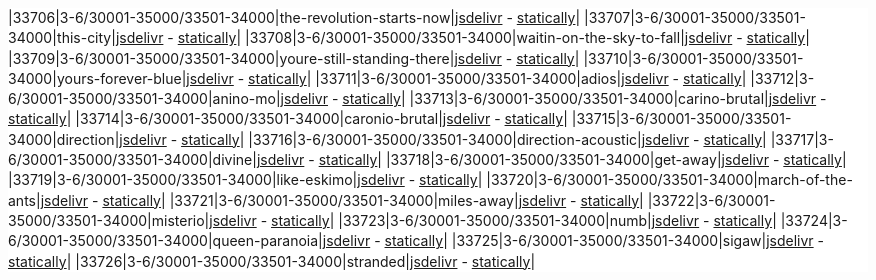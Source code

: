 |33706|3-6/30001-35000/33501-34000|the-revolution-starts-now|[jsdelivr](https://cdn.jsdelivr.net/gh/dbchord/png-old-c-600x600_3-6/30001-35000/33501-34000/the-revolution-starts-now.png) - [statically](https://cdn.statically.io/gh/dbchord/png-old-c-600x600_3-6/img/30001-35000/33501-34000/the-revolution-starts-now.png)|
|33707|3-6/30001-35000/33501-34000|this-city|[jsdelivr](https://cdn.jsdelivr.net/gh/dbchord/png-old-c-600x600_3-6/30001-35000/33501-34000/this-city.png) - [statically](https://cdn.statically.io/gh/dbchord/png-old-c-600x600_3-6/img/30001-35000/33501-34000/this-city.png)|
|33708|3-6/30001-35000/33501-34000|waitin-on-the-sky-to-fall|[jsdelivr](https://cdn.jsdelivr.net/gh/dbchord/png-old-c-600x600_3-6/30001-35000/33501-34000/waitin-on-the-sky-to-fall.png) - [statically](https://cdn.statically.io/gh/dbchord/png-old-c-600x600_3-6/img/30001-35000/33501-34000/waitin-on-the-sky-to-fall.png)|
|33709|3-6/30001-35000/33501-34000|youre-still-standing-there|[jsdelivr](https://cdn.jsdelivr.net/gh/dbchord/png-old-c-600x600_3-6/30001-35000/33501-34000/youre-still-standing-there.png) - [statically](https://cdn.statically.io/gh/dbchord/png-old-c-600x600_3-6/img/30001-35000/33501-34000/youre-still-standing-there.png)|
|33710|3-6/30001-35000/33501-34000|yours-forever-blue|[jsdelivr](https://cdn.jsdelivr.net/gh/dbchord/png-old-c-600x600_3-6/30001-35000/33501-34000/yours-forever-blue.png) - [statically](https://cdn.statically.io/gh/dbchord/png-old-c-600x600_3-6/img/30001-35000/33501-34000/yours-forever-blue.png)|
|33711|3-6/30001-35000/33501-34000|adios|[jsdelivr](https://cdn.jsdelivr.net/gh/dbchord/png-old-c-600x600_3-6/30001-35000/33501-34000/adios.png) - [statically](https://cdn.statically.io/gh/dbchord/png-old-c-600x600_3-6/img/30001-35000/33501-34000/adios.png)|
|33712|3-6/30001-35000/33501-34000|anino-mo|[jsdelivr](https://cdn.jsdelivr.net/gh/dbchord/png-old-c-600x600_3-6/30001-35000/33501-34000/anino-mo.png) - [statically](https://cdn.statically.io/gh/dbchord/png-old-c-600x600_3-6/img/30001-35000/33501-34000/anino-mo.png)|
|33713|3-6/30001-35000/33501-34000|carino-brutal|[jsdelivr](https://cdn.jsdelivr.net/gh/dbchord/png-old-c-600x600_3-6/30001-35000/33501-34000/carino-brutal.png) - [statically](https://cdn.statically.io/gh/dbchord/png-old-c-600x600_3-6/img/30001-35000/33501-34000/carino-brutal.png)|
|33714|3-6/30001-35000/33501-34000|caronio-brutal|[jsdelivr](https://cdn.jsdelivr.net/gh/dbchord/png-old-c-600x600_3-6/30001-35000/33501-34000/caronio-brutal.png) - [statically](https://cdn.statically.io/gh/dbchord/png-old-c-600x600_3-6/img/30001-35000/33501-34000/caronio-brutal.png)|
|33715|3-6/30001-35000/33501-34000|direction|[jsdelivr](https://cdn.jsdelivr.net/gh/dbchord/png-old-c-600x600_3-6/30001-35000/33501-34000/direction.png) - [statically](https://cdn.statically.io/gh/dbchord/png-old-c-600x600_3-6/img/30001-35000/33501-34000/direction.png)|
|33716|3-6/30001-35000/33501-34000|direction-acoustic|[jsdelivr](https://cdn.jsdelivr.net/gh/dbchord/png-old-c-600x600_3-6/30001-35000/33501-34000/direction-acoustic.png) - [statically](https://cdn.statically.io/gh/dbchord/png-old-c-600x600_3-6/img/30001-35000/33501-34000/direction-acoustic.png)|
|33717|3-6/30001-35000/33501-34000|divine|[jsdelivr](https://cdn.jsdelivr.net/gh/dbchord/png-old-c-600x600_3-6/30001-35000/33501-34000/divine.png) - [statically](https://cdn.statically.io/gh/dbchord/png-old-c-600x600_3-6/img/30001-35000/33501-34000/divine.png)|
|33718|3-6/30001-35000/33501-34000|get-away|[jsdelivr](https://cdn.jsdelivr.net/gh/dbchord/png-old-c-600x600_3-6/30001-35000/33501-34000/get-away.png) - [statically](https://cdn.statically.io/gh/dbchord/png-old-c-600x600_3-6/img/30001-35000/33501-34000/get-away.png)|
|33719|3-6/30001-35000/33501-34000|like-eskimo|[jsdelivr](https://cdn.jsdelivr.net/gh/dbchord/png-old-c-600x600_3-6/30001-35000/33501-34000/like-eskimo.png) - [statically](https://cdn.statically.io/gh/dbchord/png-old-c-600x600_3-6/img/30001-35000/33501-34000/like-eskimo.png)|
|33720|3-6/30001-35000/33501-34000|march-of-the-ants|[jsdelivr](https://cdn.jsdelivr.net/gh/dbchord/png-old-c-600x600_3-6/30001-35000/33501-34000/march-of-the-ants.png) - [statically](https://cdn.statically.io/gh/dbchord/png-old-c-600x600_3-6/img/30001-35000/33501-34000/march-of-the-ants.png)|
|33721|3-6/30001-35000/33501-34000|miles-away|[jsdelivr](https://cdn.jsdelivr.net/gh/dbchord/png-old-c-600x600_3-6/30001-35000/33501-34000/miles-away.png) - [statically](https://cdn.statically.io/gh/dbchord/png-old-c-600x600_3-6/img/30001-35000/33501-34000/miles-away.png)|
|33722|3-6/30001-35000/33501-34000|misterio|[jsdelivr](https://cdn.jsdelivr.net/gh/dbchord/png-old-c-600x600_3-6/30001-35000/33501-34000/misterio.png) - [statically](https://cdn.statically.io/gh/dbchord/png-old-c-600x600_3-6/img/30001-35000/33501-34000/misterio.png)|
|33723|3-6/30001-35000/33501-34000|numb|[jsdelivr](https://cdn.jsdelivr.net/gh/dbchord/png-old-c-600x600_3-6/30001-35000/33501-34000/numb.png) - [statically](https://cdn.statically.io/gh/dbchord/png-old-c-600x600_3-6/img/30001-35000/33501-34000/numb.png)|
|33724|3-6/30001-35000/33501-34000|queen-paranoia|[jsdelivr](https://cdn.jsdelivr.net/gh/dbchord/png-old-c-600x600_3-6/30001-35000/33501-34000/queen-paranoia.png) - [statically](https://cdn.statically.io/gh/dbchord/png-old-c-600x600_3-6/img/30001-35000/33501-34000/queen-paranoia.png)|
|33725|3-6/30001-35000/33501-34000|sigaw|[jsdelivr](https://cdn.jsdelivr.net/gh/dbchord/png-old-c-600x600_3-6/30001-35000/33501-34000/sigaw.png) - [statically](https://cdn.statically.io/gh/dbchord/png-old-c-600x600_3-6/img/30001-35000/33501-34000/sigaw.png)|
|33726|3-6/30001-35000/33501-34000|stranded|[jsdelivr](https://cdn.jsdelivr.net/gh/dbchord/png-old-c-600x600_3-6/30001-35000/33501-34000/stranded.png) - [statically](https://cdn.statically.io/gh/dbchord/png-old-c-600x600_3-6/img/30001-35000/33501-34000/stranded.png)|